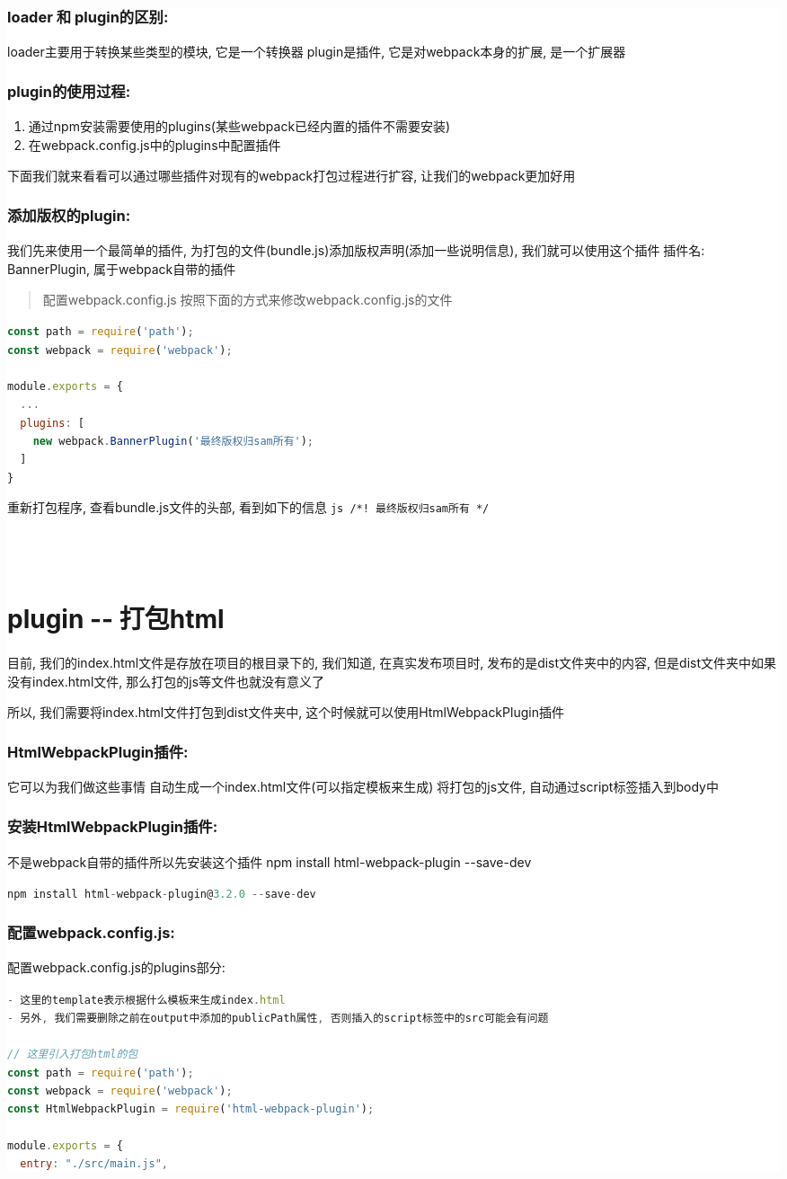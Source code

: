 ### **loader 和 plugin的区别:**
loader主要用于转换某些类型的模块, 它是一个转换器
plugin是插件, 它是对webpack本身的扩展, 是一个扩展器

### **plugin的使用过程:**
1. 通过npm安装需要使用的plugins(某些webpack已经内置的插件不需要安装)
2. 在webpack.config.js中的plugins中配置插件

下面我们就来看看可以通过哪些插件对现有的webpack打包过程进行扩容, 让我们的webpack更加好用


### **添加版权的plugin:**
我们先来使用一个最简单的插件, 为打包的文件(bundle.js)添加版权声明(添加一些说明信息), 我们就可以使用这个插件
插件名: BannerPlugin, 属于webpack自带的插件

>配置webpack.config.js
按照下面的方式来修改webpack.config.js的文件
```js  
const path = require('path');
const webpack = require('webpack');

module.exports = {
  ...
  plugins: [
    new webpack.BannerPlugin('最终版权归sam所有');
  ]
}
```

重新打包程序, 查看bundle.js文件的头部, 看到如下的信息
```js /*! 最终版权归sam所有 */```

<br><br>

# plugin -- 打包html
目前, 我们的index.html文件是存放在项目的根目录下的, 我们知道, 在真实发布项目时, 发布的是dist文件夹中的内容, 但是dist文件夹中如果没有index.html文件, 那么打包的js等文件也就没有意义了

所以, 我们需要将index.html文件打包到dist文件夹中, 这个时候就可以使用HtmlWebpackPlugin插件

### **HtmlWebpackPlugin插件:**
它可以为我们做这些事情
自动生成一个index.html文件(可以指定模板来生成)
将打包的js文件, 自动通过script标签插入到body中

### **安装HtmlWebpackPlugin插件:**
不是webpack自带的插件所以先安装这个插件
npm install html-webpack-plugin --save-dev
```js 
npm install html-webpack-plugin@3.2.0 --save-dev 
```

### **配置webpack.config.js:**
配置webpack.config.js的plugins部分:
```js 
- 这里的template表示根据什么模板来生成index.html
- 另外, 我们需要删除之前在output中添加的publicPath属性, 否则插入的script标签中的src可能会有问题

// 这里引入打包html的包
const path = require('path');
const webpack = require('webpack');
const HtmlWebpackPlugin = require('html-webpack-plugin');

module.exports = {
  entry: "./src/main.js",
```